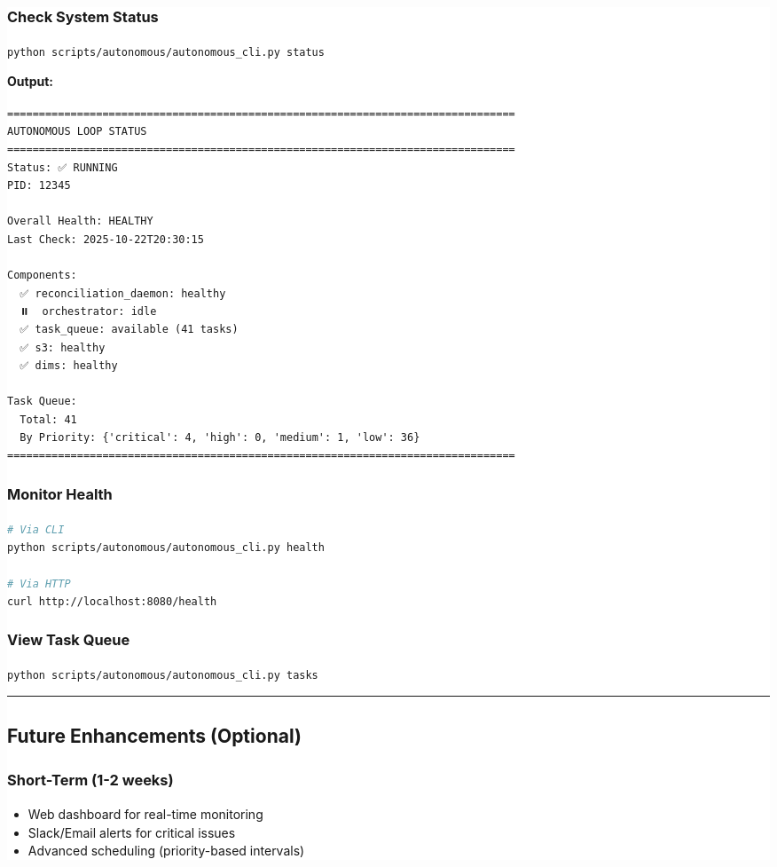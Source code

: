 ### Check System Status
```bash
python scripts/autonomous/autonomous_cli.py status
```

**Output:**
```
================================================================================
AUTONOMOUS LOOP STATUS
================================================================================
Status: ✅ RUNNING
PID: 12345

Overall Health: HEALTHY
Last Check: 2025-10-22T20:30:15

Components:
  ✅ reconciliation_daemon: healthy
  ⏸️  orchestrator: idle
  ✅ task_queue: available (41 tasks)
  ✅ s3: healthy
  ✅ dims: healthy

Task Queue:
  Total: 41
  By Priority: {'critical': 4, 'high': 0, 'medium': 1, 'low': 36}
================================================================================
```

### Monitor Health
```bash
# Via CLI
python scripts/autonomous/autonomous_cli.py health

# Via HTTP
curl http://localhost:8080/health
```

### View Task Queue
```bash
python scripts/autonomous/autonomous_cli.py tasks
```

---

## Future Enhancements (Optional)

### Short-Term (1-2 weeks)
- Web dashboard for real-time monitoring
- Slack/Email alerts for critical issues
- Advanced scheduling (priority-based intervals)
